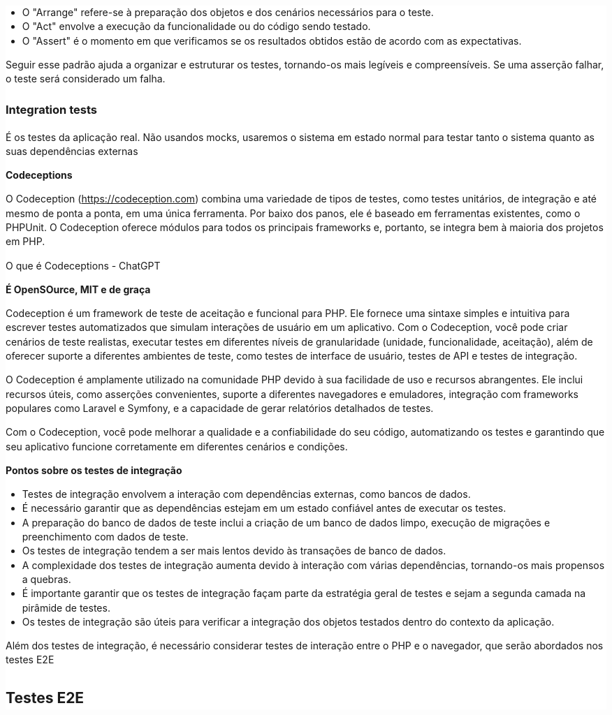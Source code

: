 + O "Arrange" refere-se à preparação dos objetos e dos cenários necessários para o teste. 
+ O "Act" envolve a execução da funcionalidade ou do código sendo testado. 
+ O "Assert" é o momento em que verificamos se os resultados obtidos estão de acordo com as expectativas. 

Seguir esse padrão ajuda a organizar e estruturar os testes, tornando-os mais legíveis e compreensíveis. Se uma asserção falhar, o teste será considerado um falha.

### Integration tests

É os testes da aplicação real. Não usandos mocks, usaremos o sistema em estado normal para testar tanto o sistema quanto as suas dependências externas

**Codeceptions**

O Codeception (https://codeception.com) combina uma variedade de tipos de testes, como testes unitários, de integração e até mesmo de ponta a ponta, em uma única ferramenta. Por baixo dos panos, ele é baseado em ferramentas existentes, como o PHPUnit. O Codeception oferece módulos para todos os principais frameworks e, portanto, se integra bem à maioria dos projetos em PHP.

O que é Codeceptions - ChatGPT

**É OpenSOurce, MIT e de graça**

Codeception é um framework de teste de aceitação e funcional para PHP. Ele fornece uma sintaxe simples e intuitiva para escrever testes automatizados que simulam interações de usuário em um aplicativo. Com o Codeception, você pode criar cenários de teste realistas, executar testes em diferentes níveis de granularidade (unidade, funcionalidade, aceitação), além de oferecer suporte a diferentes ambientes de teste, como testes de interface de usuário, testes de API e testes de integração.

O Codeception é amplamente utilizado na comunidade PHP devido à sua facilidade de uso e recursos abrangentes. Ele inclui recursos úteis, como asserções convenientes, suporte a diferentes navegadores e emuladores, integração com frameworks populares como Laravel e Symfony, e a capacidade de gerar relatórios detalhados de testes.

Com o Codeception, você pode melhorar a qualidade e a confiabilidade do seu código, automatizando os testes e garantindo que seu aplicativo funcione corretamente em diferentes cenários e condições.

**Pontos sobre os testes de integração**

+ Testes de integração envolvem a interação com dependências externas, como bancos de dados.
+ É necessário garantir que as dependências estejam em um estado confiável antes de executar os testes.
+ A preparação do banco de dados de teste inclui a criação de um banco de dados limpo, execução de migrações e preenchimento com dados de teste.
+ Os testes de integração tendem a ser mais lentos devido às transações de banco de dados.
+ A complexidade dos testes de integração aumenta devido à interação com várias dependências, tornando-os mais propensos a quebras.
+ É importante garantir que os testes de integração façam parte da estratégia geral de testes e sejam a segunda camada na pirâmide de testes.
+ Os testes de integração são úteis para verificar a integração dos objetos testados dentro do contexto da aplicação.

Além dos testes de integração, é necessário considerar testes de interação entre o PHP e o navegador, que serão abordados nos testes E2E

## Testes E2E
